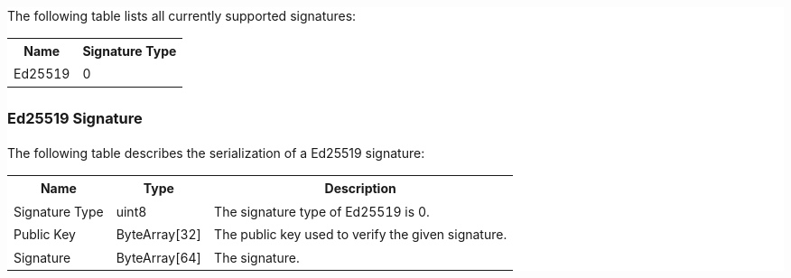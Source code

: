 The following table lists all currently supported signatures:

<table>
    <tr>
        <th>Name</th>
        <th>Signature Type</th>
    </tr>
    <tr>
        <td>Ed25519</td>
        <td>0</td>
    </tr>
</table>

### Ed25519 Signature

The following table describes the serialization of a Ed25519 signature:
<table>
    <tr>
        <th>Name</th>
        <th>Type</th>
        <th>Description</th>
    </tr>
    <tr>
        <td>Signature Type</td>
        <td>uint8</td>
        <td>The signature type of Ed25519 is 0.</td>
    </tr>
    <tr>
        <td>Public Key</td>
        <td>ByteArray[32]</td>
        <td>
            The public key used to verify the given signature.
        </td>
    </tr>
    <tr>
        <td>Signature</td>
        <td>ByteArray[64]</td>
        <td>The signature.</td>
    </tr>
</table>


